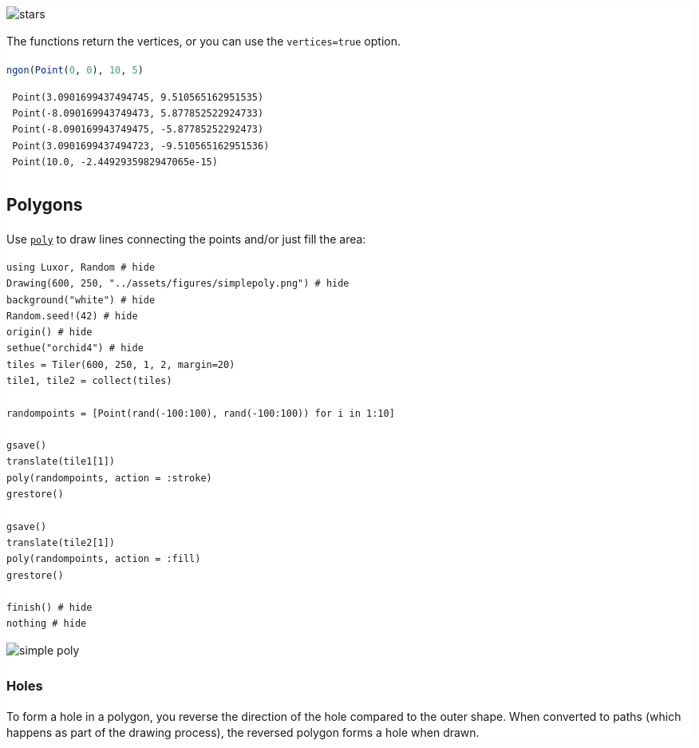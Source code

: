 ![stars](../assets/figures/ngonside.png)

The functions return the vertices, or you can use the `vertices=true` option.

```julia
ngon(Point(0, 0), 10, 5)
```
```5-element Array{Point,1}:
 Point(3.0901699437494745, 9.510565162951535)
 Point(-8.090169943749473, 5.877852522924733)
 Point(-8.090169943749475, -5.87785252292473)
 Point(3.0901699437494723, -9.510565162951536)
 Point(10.0, -2.4492935982947065e-15)
```

## Polygons

Use [`poly`](@ref) to draw lines connecting the points and/or just fill the area:

```@example
using Luxor, Random # hide
Drawing(600, 250, "../assets/figures/simplepoly.png") # hide
background("white") # hide
Random.seed!(42) # hide
origin() # hide
sethue("orchid4") # hide
tiles = Tiler(600, 250, 1, 2, margin=20)
tile1, tile2 = collect(tiles)

randompoints = [Point(rand(-100:100), rand(-100:100)) for i in 1:10]

gsave()
translate(tile1[1])
poly(randompoints, action = :stroke)
grestore()

gsave()
translate(tile2[1])
poly(randompoints, action = :fill)
grestore()

finish() # hide
nothing # hide
```

![simple poly](../assets/figures/simplepoly.png)

### Holes

To form a hole in a polygon, you reverse the direction of the hole compared to the outer shape. When converted to paths (which happens as part of the drawing process), the reversed polygon forms a hole when drawn.
